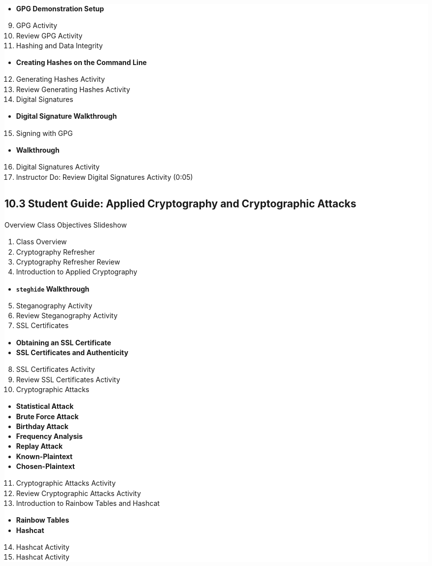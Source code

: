 * **GPG Demonstration Setup**
09. GPG Activity
10.  Review GPG Activity
11. Hashing and Data Integrity
* **Creating Hashes on the Command Line**
12. Generating Hashes Activity
13. Review Generating Hashes Activity
14.   Digital Signatures
* **Digital Signature Walkthrough**
15. Signing with GPG
* **Walkthrough**
16. Digital Signatures Activity
17. Instructor Do: Review Digital Signatures Activity (0:05)
## 10.3 Student Guide: Applied Cryptography and Cryptographic Attacks
Overview
Class Objectives
Slideshow
01. Class Overview
02. Cryptography Refresher
03. Cryptography Refresher Review
04. Introduction to Applied Cryptography
* **`steghide` Walkthrough**
05. Steganography Activity
06. Review Steganography Activity
07. SSL Certificates
* **Obtaining an SSL Certificate**
* **SSL Certificates and Authenticity**
08. SSL Certificates Activity
09. Review SSL Certificates Activity
10. Cryptographic Attacks
* **Statistical Attack**
* **Brute Force Attack**
* **Birthday Attack**
* **Frequency Analysis**
* **Replay Attack**
* **Known-Plaintext**
* **Chosen-Plaintext**
11. Cryptographic Attacks Activity
12. Review Cryptographic Attacks Activity
13. Introduction to Rainbow Tables and Hashcat
* **Rainbow Tables**
* **Hashcat**
14. Hashcat Activity
15. Hashcat Activity
